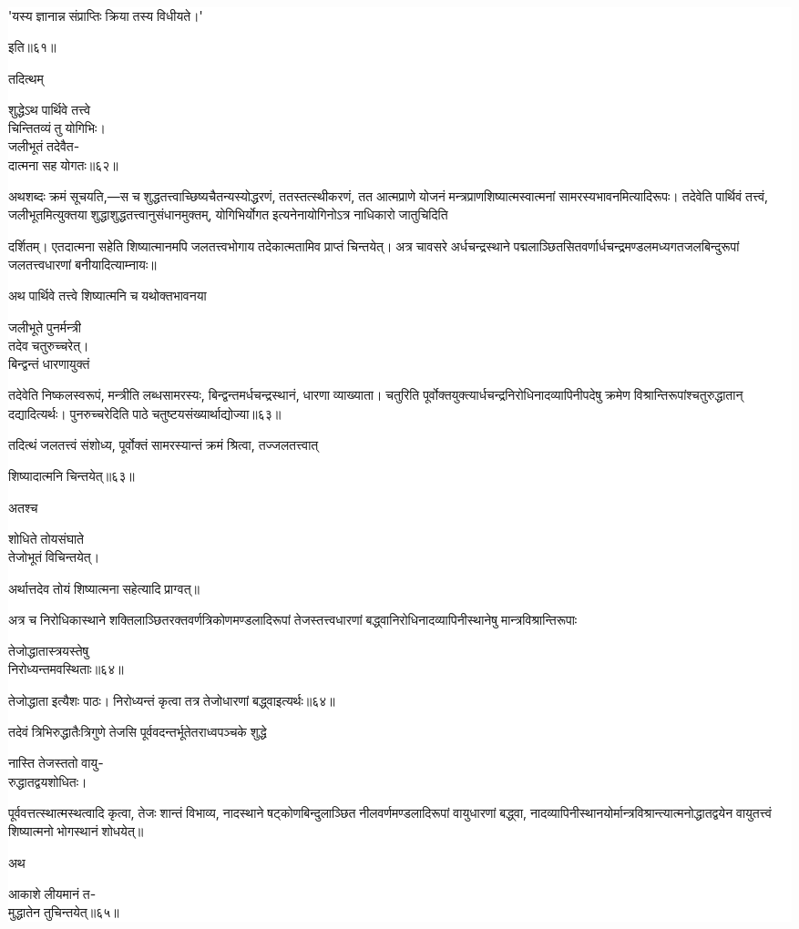 'यस्य ज्ञानान्न संप्राप्तिः क्रिया तस्य विधीयते।'

इति॥६१॥

 तदित्थम्

शुद्धेऽथ पार्थिवे तत्त्वे  
चिन्तितव्यं तु योगिभिः।  
जलीभूतं तदेवैत-  
दात्मना सह योगतः॥६२॥

 अथशब्दः क्रमं सूचयति,—स च शुद्धतत्त्वाच्छिष्यचैतन्यस्योद्धरणं, ततस्तत्स्थीकरणं, तत आत्मप्राणे योजनं मन्त्रप्राणशिष्यात्मस्वात्मनां सामरस्यभावनमित्यादिरूपः। तदेवेति पार्थिवं तत्त्वं, जलीभूतमित्युक्तया शुद्धाशुद्धतत्त्वानुसंधानमुक्तम्, योगिभिर्योगत इत्यनेनायोगिनोऽत्र नाधिकारो जातुचिदिति

दर्शितम्। एतदात्मना सहेति शिष्यात्मानमपि जलतत्त्वभोगाय तदेकात्मतामिव प्राप्तं चिन्तयेत्। अत्र चावसरे अर्धचन्द्रस्थाने पद्मलाञ्छितसितवर्णार्धचन्द्रमण्डलमध्यगतजलबिन्दुरूपां जलतत्त्वधारणां बनीयादित्याम्नायः॥

 अथ पार्थिवे तत्त्वे शिष्यात्मनि च यथोक्तभावनया

जलीभूते पुनर्मन्त्री  
तदेव चतुरुच्चरेत्।  
बिन्द्वन्तं धारणायुक्तं

 तदेवेति निष्कलस्वरूपं, मन्त्रीति लब्धसामरस्यः, बिन्द्वन्तमर्धचन्द्रस्थानं, धारणा व्याख्याता। चतुरिति पूर्वोक्तयुक्त्यार्धचन्द्रनिरोधिनादव्यापिनीपदेषु क्रमेण विश्रान्तिरूपांश्चतुरुद्धातान् दद्यादित्यर्थः। पुनरुच्चरेदिति पाठे चतुष्टयसंख्यार्थाद्योज्या॥६३॥

 तदित्थं जलतत्त्वं संशोध्य, पूर्वोक्तं सामरस्यान्तं क्रमं श्रित्वा, तज्जलतत्त्वात्

शिष्यादात्मनि चिन्तयेत्॥६३॥

 अतश्च

शोधिते तोयसंघाते  
तेजोभूतं विचिन्तयेत्।

 अर्थात्तदेव तोयं शिष्यात्मना सहेत्यादि प्राग्वत्॥

 अत्र च निरोधिकास्थाने शक्तिलाञ्छितरक्तवर्णत्रिकोणमण्डलादिरूपां तेजस्तत्त्वधारणां बद्ध्वानिरोधिनादव्यापिनीस्थानेषु मान्त्रविश्रान्तिरूपाः

तेजोद्धातास्त्रयस्तेषु  
निरोध्यन्तमवस्थिताः॥६४॥

 तेजोद्धाता इत्यैशः पाठः। निरोध्यन्तं कृत्वा तत्र तेजोधारणां बद्ध्वाइत्यर्थः॥६४॥

 तदेवं त्रिभिरुद्धातैःत्रिगुणे तेजसि पूर्ववदन्तर्भूतेतराध्वपञ्चके शुद्धे

नास्ति तेजस्ततो वायु-  
रुद्धातद्वयशोधितः।

 पूर्ववत्तत्स्थात्मस्थत्वादि कृत्वा, तेजः शान्तं विभाव्य, नादस्थाने षट्कोणबिन्दुलाञ्छित नीलवर्णमण्डलादिरूपां वायुधारणां बद्ध्वा, नादव्यापिनीस्थानयोर्मान्त्रविश्रान्त्यात्मनोद्धातद्वयेन वायुतत्त्वं शिष्यात्मनो भोगस्थानं शोधयेत्॥

 अथ

आकाशे लीयमानं त-  
मुद्धातेन तुचिन्तयेत्॥६५॥
